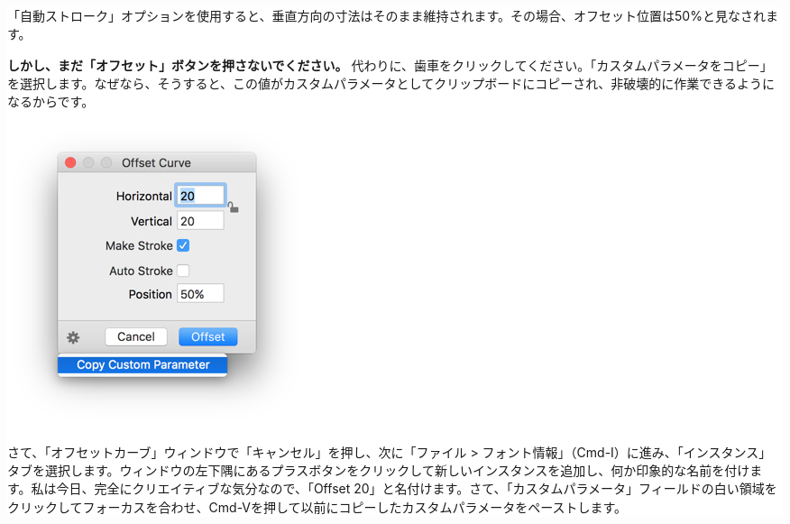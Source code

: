 「自動ストローク」オプションを使用すると、垂直方向の寸法はそのまま維持されます。その場合、オフセット位置は50%と見なされます。

**しかし、まだ「オフセット」ボタンを押さないでください。** 代わりに、歯車をクリックしてください。「カスタムパラメータをコピー」を選択します。なぜなら、そうすると、この値がカスタムパラメータとしてクリップボードにコピーされ、非破壊的に作業できるようになるからです。

![](images/monoline4.png)

さて、「オフセットカーブ」ウィンドウで「キャンセル」を押し、次に「ファイル > フォント情報」（Cmd-I）に進み、「インスタンス」タブを選択します。ウィンドウの左下隅にあるプラスボタンをクリックして新しいインスタンスを追加し、何か印象的な名前を付けます。私は今日、完全にクリエイティブな気分なので、「Offset 20」と名付けます。さて、「カスタムパラメータ」フィールドの白い領域をクリックしてフォーカスを合わせ、Cmd-Vを押して以前にコピーしたカスタムパラメータをペーストします。
